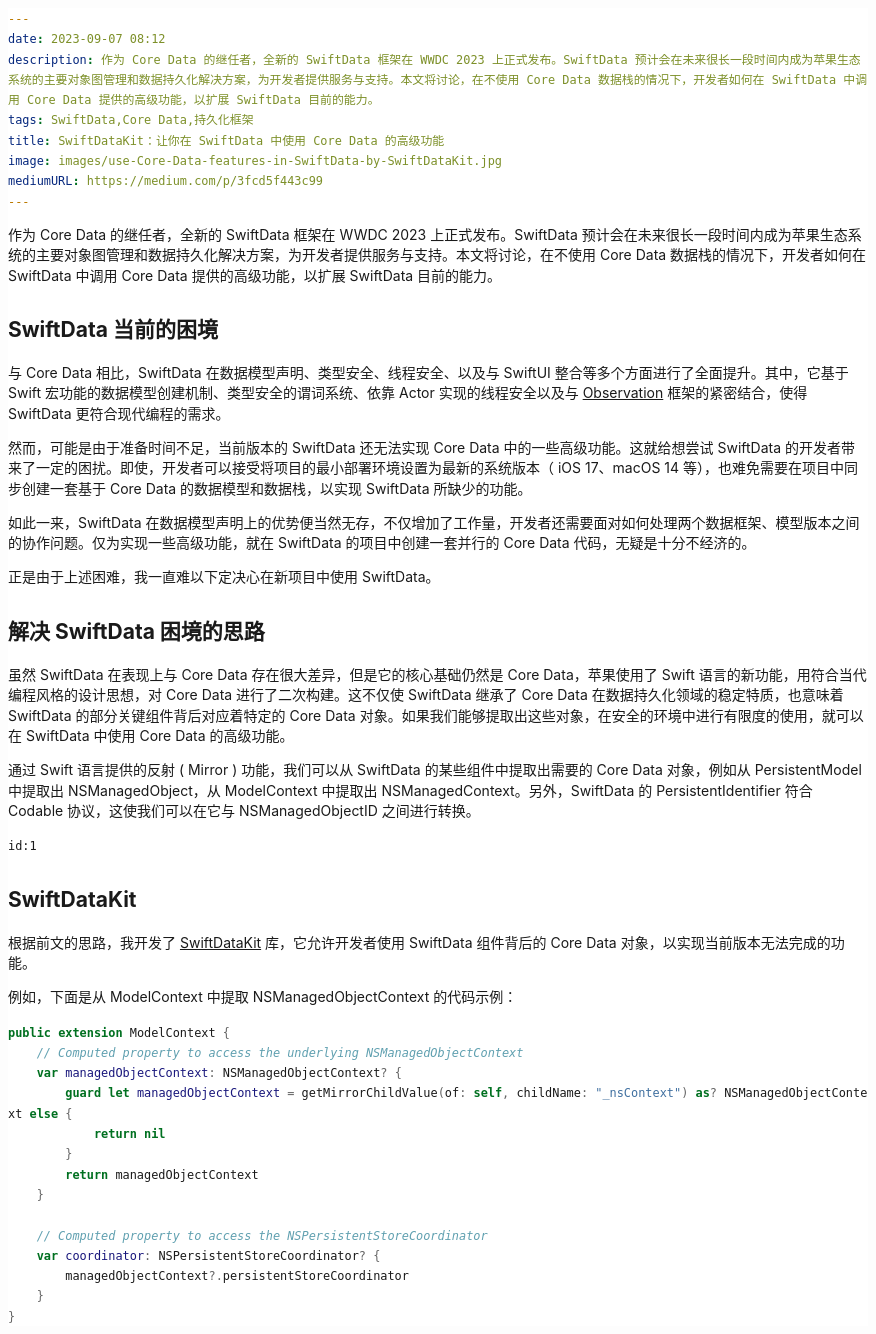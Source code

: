 ```yaml
---
date: 2023-09-07 08:12
description: 作为 Core Data 的继任者，全新的 SwiftData 框架在 WWDC 2023 上正式发布。SwiftData 预计会在未来很长一段时间内成为苹果生态系统的主要对象图管理和数据持久化解决方案，为开发者提供服务与支持。本文将讨论，在不使用 Core Data 数据栈的情况下，开发者如何在 SwiftData 中调用 Core Data 提供的高级功能，以扩展 SwiftData 目前的能力。
tags: SwiftData,Core Data,持久化框架
title: SwiftDataKit：让你在 SwiftData 中使用 Core Data 的高级功能
image: images/use-Core-Data-features-in-SwiftData-by-SwiftDataKit.jpg
mediumURL: https://medium.com/p/3fcd5f443c99
---
```

作为 Core Data 的继任者，全新的 SwiftData 框架在 WWDC 2023 上正式发布。SwiftData 预计会在未来很长一段时间内成为苹果生态系统的主要对象图管理和数据持久化解决方案，为开发者提供服务与支持。本文将讨论，在不使用 Core Data 数据栈的情况下，开发者如何在 SwiftData 中调用 Core Data 提供的高级功能，以扩展 SwiftData 目前的能力。

## SwiftData 当前的困境

与 Core Data 相比，SwiftData 在数据模型声明、类型安全、线程安全、以及与 SwiftUI 整合等多个方面进行了全面提升。其中，它基于 Swift 宏功能的数据模型创建机制、类型安全的谓词系统、依靠 Actor 实现的线程安全以及与 [Observation](https://www.fatbobman.com/posts/mastering-Observation/) 框架的紧密结合，使得 SwiftData 更符合现代编程的需求。

然而，可能是由于准备时间不足，当前版本的 SwiftData 还无法实现 Core Data 中的一些高级功能。这就给想尝试 SwiftData 的开发者带来了一定的困扰。即使，开发者可以接受将项目的最小部署环境设置为最新的系统版本（ iOS 17、macOS 14 等），也难免需要在项目中同步创建一套基于 Core Data 的数据模型和数据栈，以实现 SwiftData 所缺少的功能。

如此一来，SwiftData 在数据模型声明上的优势便当然无存，不仅增加了工作量，开发者还需要面对如何处理两个数据框架、模型版本之间的协作问题。仅为实现一些高级功能，就在 SwiftData 的项目中创建一套并行的 Core Data 代码，无疑是十分不经济的。

正是由于上述困难，我一直难以下定决心在新项目中使用 SwiftData。

## 解决 SwiftData 困境的思路

虽然 SwiftData 在表现上与 Core Data 存在很大差异，但是它的核心基础仍然是 Core Data，苹果使用了 Swift 语言的新功能，用符合当代编程风格的设计思想，对 Core Data 进行了二次构建。这不仅使 SwiftData 继承了 Core Data 在数据持久化领域的稳定特质，也意味着 SwiftData 的部分关键组件背后对应着特定的 Core Data 对象。如果我们能够提取出这些对象，在安全的环境中进行有限度的使用，就可以在 SwiftData 中使用 Core Data 的高级功能。

通过 Swift 语言提供的反射 ( Mirror ) 功能，我们可以从 SwiftData 的某些组件中提取出需要的 Core Data 对象，例如从 PersistentModel 中提取出 NSManagedObject，从 ModelContext 中提取出 NSManagedContext。另外，SwiftData 的 PersistentIdentifier 符合 Codable 协议，这使我们可以在它与 NSManagedObjectID 之间进行转换。

```responser
id:1
```

## SwiftDataKit

根据前文的思路，我开发了 [SwiftDataKit](https://github.com/fatbobman/SwiftDataKit) 库，它允许开发者使用 SwiftData 组件背后的 Core Data 对象，以实现当前版本无法完成的功能。

例如，下面是从 ModelContext 中提取 NSManagedObjectContext 的代码示例：

```swift
public extension ModelContext {
    // Computed property to access the underlying NSManagedObjectContext
    var managedObjectContext: NSManagedObjectContext? {
        guard let managedObjectContext = getMirrorChildValue(of: self, childName: "_nsContext") as? NSManagedObjectContext else {
            return nil
        }
        return managedObjectContext
    }

    // Computed property to access the NSPersistentStoreCoordinator
    var coordinator: NSPersistentStoreCoordinator? {
        managedObjectContext?.persistentStoreCoordinator
    }
}
```